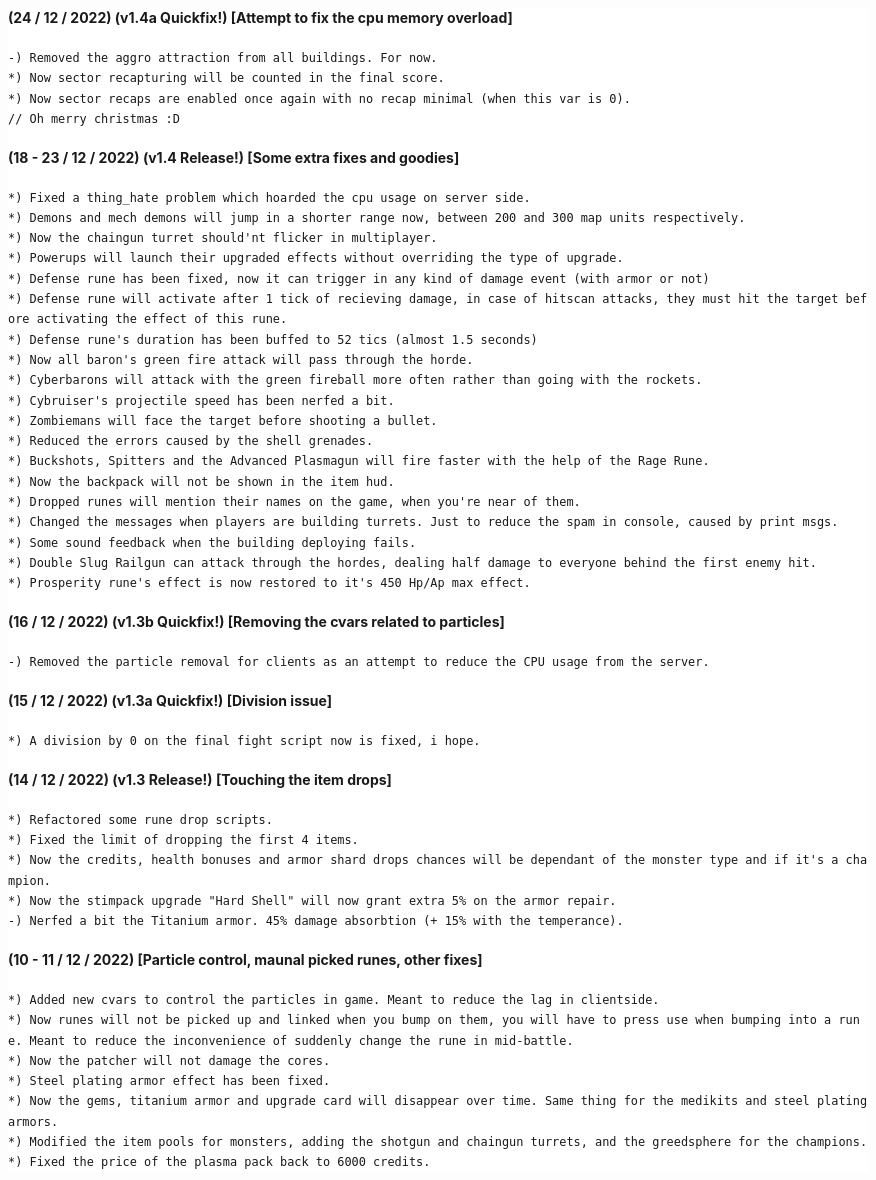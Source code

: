 #### (24 / 12 / 2022) (v1.4a Quickfix!) [Attempt to fix the cpu memory overload]
	-) Removed the aggro attraction from all buildings. For now.
	*) Now sector recapturing will be counted in the final score.
	*) Now sector recaps are enabled once again with no recap minimal (when this var is 0).
	// Oh merry christmas :D

#### (18 - 23 / 12 / 2022) (v1.4 Release!) [Some extra fixes and goodies]
	*) Fixed a thing_hate problem which hoarded the cpu usage on server side.
	*) Demons and mech demons will jump in a shorter range now, between 200 and 300 map units respectively.
	*) Now the chaingun turret should'nt flicker in multiplayer.
	*) Powerups will launch their upgraded effects without overriding the type of upgrade.
	*) Defense rune has been fixed, now it can trigger in any kind of damage event (with armor or not)
	*) Defense rune will activate after 1 tick of recieving damage, in case of hitscan attacks, they must hit the target before activating the effect of this rune.
	*) Defense rune's duration has been buffed to 52 tics (almost 1.5 seconds)
	*) Now all baron's green fire attack will pass through the horde.
	*) Cyberbarons will attack with the green fireball more often rather than going with the rockets.
	*) Cybruiser's projectile speed has been nerfed a bit.
	*) Zombiemans will face the target before shooting a bullet.
	*) Reduced the errors caused by the shell grenades.
	*) Buckshots, Spitters and the Advanced Plasmagun will fire faster with the help of the Rage Rune.
	*) Now the backpack will not be shown in the item hud.
	*) Dropped runes will mention their names on the game, when you're near of them.
	*) Changed the messages when players are building turrets. Just to reduce the spam in console, caused by print msgs.
	*) Some sound feedback when the building deploying fails.
	*) Double Slug Railgun can attack through the hordes, dealing half damage to everyone behind the first enemy hit.
	*) Prosperity rune's effect is now restored to it's 450 Hp/Ap max effect.

#### (16 / 12 / 2022) (v1.3b Quickfix!) [Removing the cvars related to particles]
	-) Removed the particle removal for clients as an attempt to reduce the CPU usage from the server.

#### (15 / 12 / 2022) (v1.3a Quickfix!) [Division issue]
	*) A division by 0 on the final fight script now is fixed, i hope.

#### (14 / 12 / 2022) (v1.3 Release!)  [Touching the item drops]
	*) Refactored some rune drop scripts.
	*) Fixed the limit of dropping the first 4 items.
	*) Now the credits, health bonuses and armor shard drops chances will be dependant of the monster type and if it's a champion.
	*) Now the stimpack upgrade "Hard Shell" will now grant extra 5% on the armor repair.
	-) Nerfed a bit the Titanium armor. 45% damage absorbtion (+ 15% with the temperance).

#### (10 - 11 / 12 / 2022) [Particle control, maunal picked runes, other fixes]
	*) Added new cvars to control the particles in game. Meant to reduce the lag in clientside.
	*) Now runes will not be picked up and linked when you bump on them, you will have to press use when bumping into a rune. Meant to reduce the inconvenience of suddenly change the rune in mid-battle.
	*) Now the patcher will not damage the cores.
	*) Steel plating armor effect has been fixed.
	*) Now the gems, titanium armor and upgrade card will disappear over time. Same thing for the medikits and steel plating armors.
	*) Modified the item pools for monsters, adding the shotgun and chaingun turrets, and the greedsphere for the champions.
	*) Fixed the price of the plasma pack back to 6000 credits.

